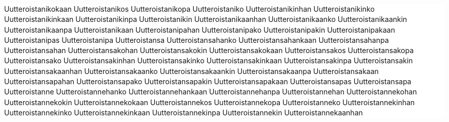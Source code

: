 Uutteroistanikokaan
Uutteroistanikos
Uutteroistanikopa
Uutteroistaniko
Uutteroistanikinhan
Uutteroistanikinko
Uutteroistanikinkaan
Uutteroistanikinpa
Uutteroistanikin
Uutteroistanikaanhan
Uutteroistanikaanko
Uutteroistanikaankin
Uutteroistanikaanpa
Uutteroistanikaan
Uutteroistanipahan
Uutteroistanipako
Uutteroistanipakin
Uutteroistanipakaan
Uutteroistanipas
Uutteroistanipa
Uutteroistansa
Uutteroistansahanko
Uutteroistansahankaan
Uutteroistansahanpa
Uutteroistansahan
Uutteroistansakohan
Uutteroistansakokin
Uutteroistansakokaan
Uutteroistansakos
Uutteroistansakopa
Uutteroistansako
Uutteroistansakinhan
Uutteroistansakinko
Uutteroistansakinkaan
Uutteroistansakinpa
Uutteroistansakin
Uutteroistansakaanhan
Uutteroistansakaanko
Uutteroistansakaankin
Uutteroistansakaanpa
Uutteroistansakaan
Uutteroistansapahan
Uutteroistansapako
Uutteroistansapakin
Uutteroistansapakaan
Uutteroistansapas
Uutteroistansapa
Uutteroistanne
Uutteroistannehanko
Uutteroistannehankaan
Uutteroistannehanpa
Uutteroistannehan
Uutteroistannekohan
Uutteroistannekokin
Uutteroistannekokaan
Uutteroistannekos
Uutteroistannekopa
Uutteroistanneko
Uutteroistannekinhan
Uutteroistannekinko
Uutteroistannekinkaan
Uutteroistannekinpa
Uutteroistannekin
Uutteroistannekaanhan